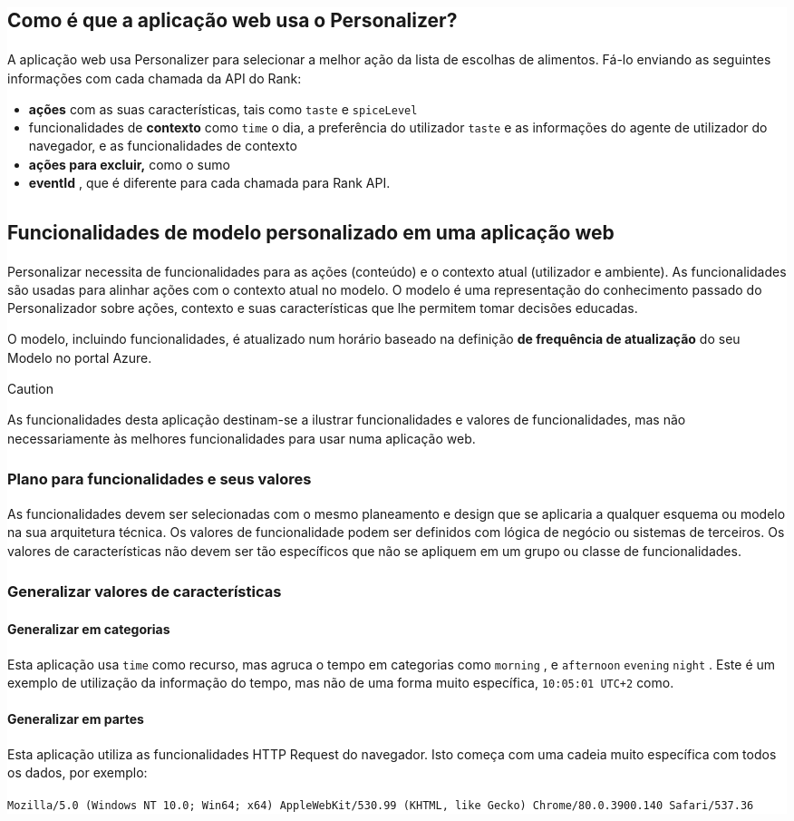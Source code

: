 ## <a name="how-does-the-web-app-use-personalizer"></a>Como é que a aplicação web usa o Personalizer?

A aplicação web usa Personalizer para selecionar a melhor ação da lista de escolhas de alimentos. Fá-lo enviando as seguintes informações com cada chamada da API do Rank:
* **ações** com as suas características, tais como `taste` e `spiceLevel`
* funcionalidades de **contexto** como `time` o dia, a preferência do utilizador `taste` e as informações do agente de utilizador do navegador, e as funcionalidades de contexto
* **ações para excluir,** como o sumo
* **eventId** , que é diferente para cada chamada para Rank API.

## <a name="personalizer-model-features-in-a-web-app"></a>Funcionalidades de modelo personalizado em uma aplicação web

Personalizar necessita de funcionalidades para as ações (conteúdo) e o contexto atual (utilizador e ambiente). As funcionalidades são usadas para alinhar ações com o contexto atual no modelo. O modelo é uma representação do conhecimento passado do Personalizador sobre ações, contexto e suas características que lhe permitem tomar decisões educadas.

O modelo, incluindo funcionalidades, é atualizado num horário baseado na definição **de frequência de atualização** do seu Modelo no portal Azure.

> [!CAUTION]
> As funcionalidades desta aplicação destinam-se a ilustrar funcionalidades e valores de funcionalidades, mas não necessariamente às melhores funcionalidades para usar numa aplicação web.

### <a name="plan-for-features-and-their-values"></a>Plano para funcionalidades e seus valores

As funcionalidades devem ser selecionadas com o mesmo planeamento e design que se aplicaria a qualquer esquema ou modelo na sua arquitetura técnica. Os valores de funcionalidade podem ser definidos com lógica de negócio ou sistemas de terceiros. Os valores de características não devem ser tão específicos que não se apliquem em um grupo ou classe de funcionalidades.

### <a name="generalize-feature-values"></a>Generalizar valores de características

#### <a name="generalize-into-categories"></a>Generalizar em categorias

Esta aplicação usa `time` como recurso, mas agruca o tempo em categorias como `morning` , e `afternoon` `evening` `night` . Este é um exemplo de utilização da informação do tempo, mas não de uma forma muito específica, `10:05:01 UTC+2` como.

#### <a name="generalize-into-parts"></a>Generalizar em partes

Esta aplicação utiliza as funcionalidades HTTP Request do navegador. Isto começa com uma cadeia muito específica com todos os dados, por exemplo:

```http
Mozilla/5.0 (Windows NT 10.0; Win64; x64) AppleWebKit/530.99 (KHTML, like Gecko) Chrome/80.0.3900.140 Safari/537.36
```
